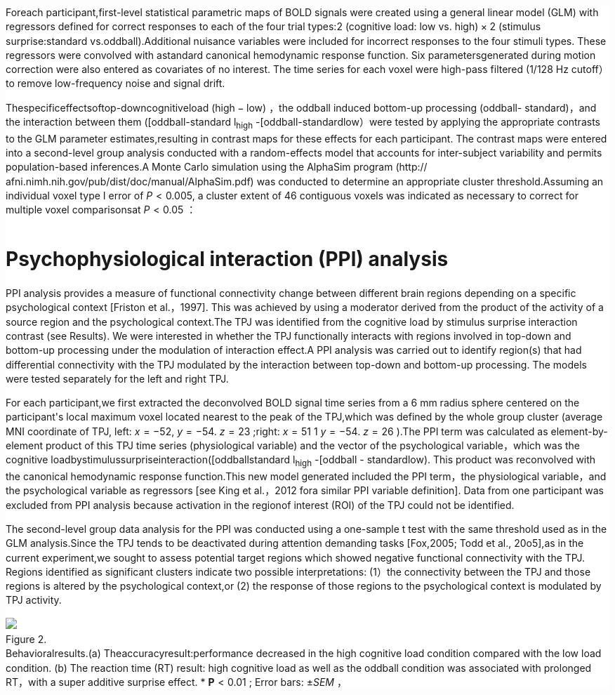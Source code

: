 Foreach participant,first-level statistical parametric maps of BOLD signals were created using a general linear model (GLM) with regressors defined for correct responses to each of the four trial types:2 (cognitive load: low vs. $\mathrm { h i g h } ) \times 2$ (stimulus surprise:standard vs.oddball).Additional nuisance variables were included for incorrect responses to the four stimuli types. These regressors were convolved with astandard canonical hemodynamic response function. Six parametersgenerated during motion correction were also entered as covariates of no interest. The time series for each voxel were high-pass filtered $( 1 / 1 2 8 ~ \mathrm { H z }$ cutoff） to remove low-frequency noise and signal drift.

Thespecificeffectsoftop-downcognitiveload $( \mathrm { h i g h - l o w } )$ ，the oddball induced bottom-up processing (oddball- standard)，and the interaction between them ([oddball-standard $\mathrm { { l } _ { h i g h } }$ -[oddball-standardlow）were tested by applying the appropriate contrasts to the GLM parameter estimates,resulting in contrast maps for these effects for each participant. The contrast maps were entered into a second-level group analysis conducted with a random-effects model that accounts for inter-subject variability and permits population-based inferences.A Monte Carlo simulation using the AlphaSim program (http:// afni.nimh.nih.gov/pub/dist/doc/manual/AlphaSim.pdf) was conducted to determine an appropriate cluster threshold.Assuming an individual voxel type I error of $\textstyle P < 0 . 0 0 5 ,$ a cluster extent of 46 contiguous voxels was indicated as necessary to correct for multiple voxel comparisonsat $P < 0 . 0 5$ ：

# Psychophysiological interaction (PPl) analysis

PPI analysis provides a measure of functional connectivity change between different brain regions depending on a specific psychological context [Friston et al.，1997]. This was achieved by using a moderator derived from the product of the activity of a source region and the psychological context.The TPJ was identified from the cognitive load by stimulus surprise interaction contrast (see Results). We were interested in whether the TPJ functionally interacts with regions involved in top-down and bottom-up processing under the modulation of interaction effect.A PPI analysis was carried out to identify region(s) that had differential connectivity with the TPJ modulated by the interaction between top-down and bottom-up processing. The models were tested separately for the left and right TPJ.

For each participant,we first extracted the deconvolved BOLD signal time series from a $6 ~ \mathrm { m m }$ radius sphere centered on the participant's local maximum voxel located nearest to the peak of the TPJ,which was defined by the whole group cluster (average MNI coordinate of TPJ, left: $x = - 5 2 ,$ $y = - 5 4 .$ $z = 2 3$ ;right: $x = 5 1$ 1 $y = - 5 4 .$ $z = 2 6$ ).The PPI term was calculated as element-by-element product of this TPJ time series (physiological variable) and the vector of the psychological variable，which was the cognitive loadbystimulussurpriseinteraction([oddballstandard $\mathrm { { l } _ { \mathrm { { h i g h } } } }$ -[oddball - standardlow). This product was reconvolved with the canonical hemodynamic response function.This new model generated included the PPI term，the physiological variable，and the psychological variable as regressors [see King et al.，2012 fora similar PPI variable definition]. Data from one participant was excluded from PPI analysis because activation in the regionof interest (ROI) of the TPJ could not be identified.

The second-level group data analysis for the PPI was conducted using a one-sample t test with the same threshold used as in the GLM analysis.Since the TPJ tends to be deactivated during attention demanding tasks [Fox,2005; Todd et al., 20o5],as in the current experiment,we sought to assess potential target regions which showed negative functional connectivity with the TPJ. Regions identified as significant clusters indicate two possible interpretations: (1）the connectivity between the TPJ and those regions is altered by the psychological context,or (2) the response of those regions to the psychological context is modulated by TPJ activity.

![](images/14701ab69f086605cf14510831d4298ce2c873e6cd1f9157f45a0dbf3a9baf91.jpg)  
Figure 2.   
Behavioralresults.(a) Theaccuracyresult:performance decreased in the high cognitive load condition compared with the low load condition. (b) The reaction time (RT) result: high cognitive load as well as the oddball condition was associated with prolonged RT，with a super additive surprise effect. \* $\pmb { P } < 0 . 0 1$ ; Error bars: $\pm S E M$ ，
